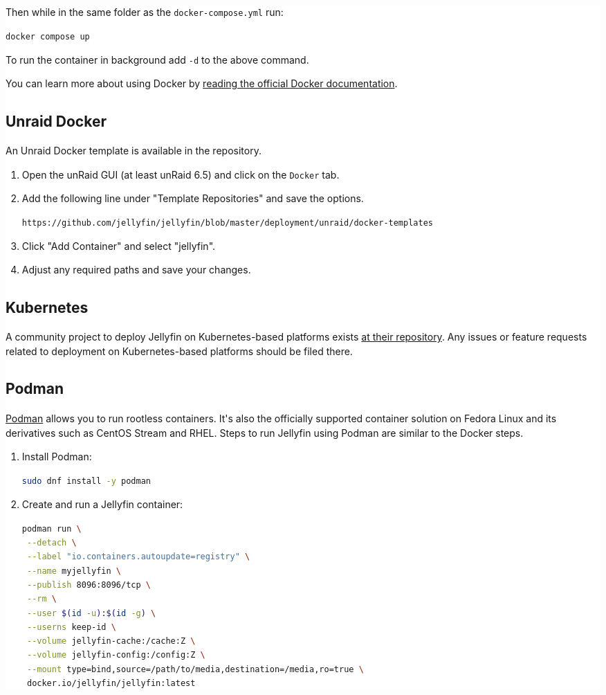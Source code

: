 Then while in the same folder as the `docker-compose.yml` run:

```sh
docker compose up
```

To run the container in background add `-d` to the above command.

You can learn more about using Docker by [reading the official Docker documentation](https://docs.docker.com/).

## Unraid Docker

An Unraid Docker template is available in the repository.

1. Open the unRaid GUI (at least unRaid 6.5) and click on the `Docker` tab.

2. Add the following line under "Template Repositories" and save the options.

   ```data
   https://github.com/jellyfin/jellyfin/blob/master/deployment/unraid/docker-templates
   ```

3. Click "Add Container" and select "jellyfin".

4. Adjust any required paths and save your changes.

## Kubernetes

A community project to deploy Jellyfin on Kubernetes-based platforms exists [at their repository](https://github.com/home-cluster/jellyfin-openshift).
Any issues or feature requests related to deployment on Kubernetes-based platforms should be filed there.

## Podman

[Podman](https://podman.io) allows you to run rootless containers.
It's also the officially supported container solution on Fedora Linux and its derivatives such as CentOS Stream and RHEL.
Steps to run Jellyfin using Podman are similar to the Docker steps.

1. Install Podman:

   ```sh
   sudo dnf install -y podman
   ```

2. Create and run a Jellyfin container:

   ```sh
   podman run \
    --detach \
    --label "io.containers.autoupdate=registry" \
    --name myjellyfin \
    --publish 8096:8096/tcp \
    --rm \
    --user $(id -u):$(id -g) \
    --userns keep-id \
    --volume jellyfin-cache:/cache:Z \
    --volume jellyfin-config:/config:Z \
    --mount type=bind,source=/path/to/media,destination=/media,ro=true \
    docker.io/jellyfin/jellyfin:latest
   ```
